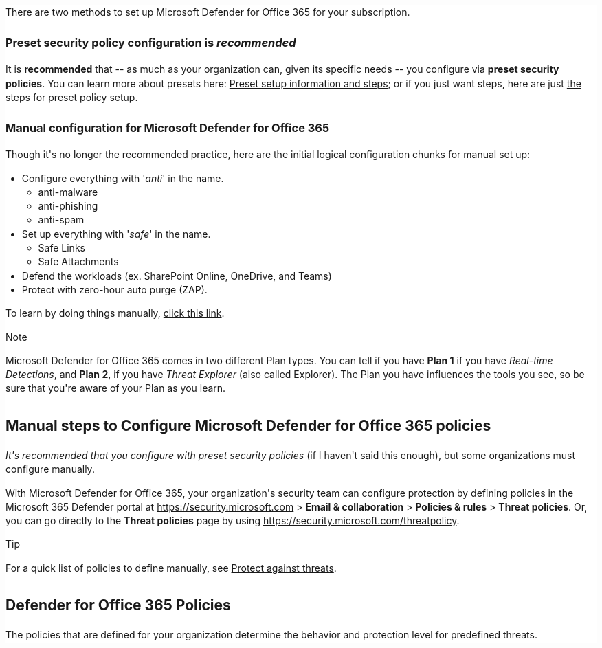 There are two methods to set up Microsoft Defender for Office 365 for your subscription.

### Preset security policy configuration is *recommended*

It is **recommended** that -- as much as your organization can, given its specific needs -- you configure via **preset security policies**. You can learn more about presets here: [Preset setup information and steps](preset-security-policies.md); or if you just want steps, here are just [the steps for preset policy setup](step-by-step-guides/ensuring-you-always-have-the-optimal-security-controls-with-preset-security-policies.md).

### Manual configuration for Microsoft Defender for Office 365

Though it's no longer the recommended practice, here are the initial logical configuration chunks for manual set up:

- Configure everything with '*anti*' in the name.
  - anti-malware
  - anti-phishing
  - anti-spam
- Set up everything with '*safe*' in the name.
  - Safe Links
  - Safe Attachments
- Defend the workloads (ex. SharePoint Online, OneDrive, and Teams)
- Protect with zero-hour auto purge (ZAP).

To learn by doing things manually, [click this link](protect-against-threats.md).

> [!NOTE]
> Microsoft Defender for Office 365 comes in two different Plan types. You can tell if you have **Plan 1** if you have *Real-time Detections*, and **Plan 2**, if you have *Threat Explorer* (also called Explorer). The Plan you have influences the tools you see, so be sure that you're aware of your Plan as you learn.

## Manual steps to Configure Microsoft Defender for Office 365 policies

*It's recommended that you configure with preset security policies* (if I haven't said this enough), but some organizations must configure manually.

With Microsoft Defender for Office 365, your organization's security team can configure protection by defining policies in the Microsoft 365 Defender portal at <https://security.microsoft.com> > **Email & collaboration** \> **Policies & rules** \> **Threat policies**. Or, you can go directly to the **Threat policies** page by using <https://security.microsoft.com/threatpolicy>.

> [!TIP]
> For a quick list of policies to define manually, see [Protect against threats](protect-against-threats.md).

## Defender for Office 365 Policies

The policies that are defined for your organization determine the behavior and protection level for predefined threats.
